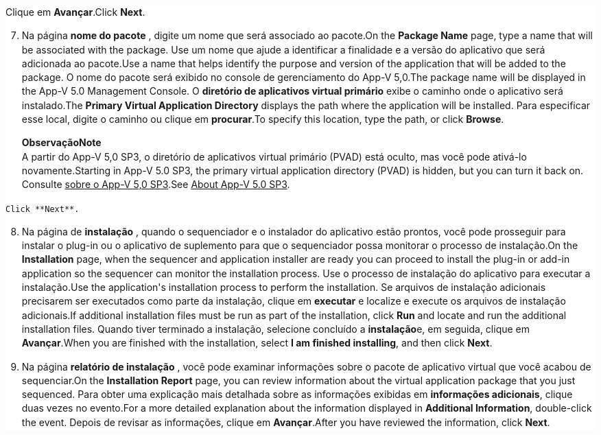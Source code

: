    <span data-ttu-id="811af-219">Clique em **Avançar**.</span><span class="sxs-lookup"><span data-stu-id="811af-219">Click **Next**.</span></span>

7. <span data-ttu-id="811af-220">Na página **nome do pacote** , digite um nome que será associado ao pacote.</span><span class="sxs-lookup"><span data-stu-id="811af-220">On the **Package Name** page, type a name that will be associated with the package.</span></span> <span data-ttu-id="811af-221">Use um nome que ajude a identificar a finalidade e a versão do aplicativo que será adicionada ao pacote.</span><span class="sxs-lookup"><span data-stu-id="811af-221">Use a name that helps identify the purpose and version of the application that will be added to the package.</span></span> <span data-ttu-id="811af-222">O nome do pacote será exibido no console de gerenciamento do App-V 5,0.</span><span class="sxs-lookup"><span data-stu-id="811af-222">The package name will be displayed in the App-V 5.0 Management Console.</span></span> <span data-ttu-id="811af-223">O **diretório de aplicativos virtual primário** exibe o caminho onde o aplicativo será instalado.</span><span class="sxs-lookup"><span data-stu-id="811af-223">The **Primary Virtual Application Directory** displays the path where the application will be installed.</span></span> <span data-ttu-id="811af-224">Para especificar esse local, digite o caminho ou clique em **procurar**.</span><span class="sxs-lookup"><span data-stu-id="811af-224">To specify this location, type the path, or click **Browse**.</span></span>

   **<span data-ttu-id="811af-225">Observação</span><span class="sxs-lookup"><span data-stu-id="811af-225">Note</span></span>**  
   <span data-ttu-id="811af-226">A partir do App-V 5,0 SP3, o diretório de aplicativos virtual primário (PVAD) está oculto, mas você pode ativá-lo novamente.</span><span class="sxs-lookup"><span data-stu-id="811af-226">Starting in App-V 5.0 SP3, the primary virtual application directory (PVAD) is hidden, but you can turn it back on.</span></span> <span data-ttu-id="811af-227">Consulte [sobre o App-V 5,0 SP3](about-app-v-50-sp3.md#bkmk-pvad-hidden).</span><span class="sxs-lookup"><span data-stu-id="811af-227">See [About App-V 5.0 SP3](about-app-v-50-sp3.md#bkmk-pvad-hidden).</span></span>



~~~
Click **Next**.
~~~

8. <span data-ttu-id="811af-228">Na página de **instalação** , quando o sequenciador e o instalador do aplicativo estão prontos, você pode prosseguir para instalar o plug-in ou o aplicativo de suplemento para que o sequenciador possa monitorar o processo de instalação.</span><span class="sxs-lookup"><span data-stu-id="811af-228">On the **Installation** page, when the sequencer and application installer are ready you can proceed to install the plug-in or add-in application so the sequencer can monitor the installation process.</span></span> <span data-ttu-id="811af-229">Use o processo de instalação do aplicativo para executar a instalação.</span><span class="sxs-lookup"><span data-stu-id="811af-229">Use the application's installation process to perform the installation.</span></span> <span data-ttu-id="811af-230">Se arquivos de instalação adicionais precisarem ser executados como parte da instalação, clique em **executar** e localize e execute os arquivos de instalação adicionais.</span><span class="sxs-lookup"><span data-stu-id="811af-230">If additional installation files must be run as part of the installation, click **Run** and locate and run the additional installation files.</span></span> <span data-ttu-id="811af-231">Quando tiver terminado a instalação, selecione concluído a **instalação**e, em seguida, clique em **Avançar**.</span><span class="sxs-lookup"><span data-stu-id="811af-231">When you are finished with the installation, select **I am finished installing**, and then click **Next**.</span></span>

9. <span data-ttu-id="811af-232">Na página **relatório de instalação** , você pode examinar informações sobre o pacote de aplicativo virtual que você acabou de sequenciar.</span><span class="sxs-lookup"><span data-stu-id="811af-232">On the **Installation Report** page, you can review information about the virtual application package that you just sequenced.</span></span> <span data-ttu-id="811af-233">Para obter uma explicação mais detalhada sobre as informações exibidas em **informações adicionais**, clique duas vezes no evento.</span><span class="sxs-lookup"><span data-stu-id="811af-233">For a more detailed explanation about the information displayed in **Additional Information**, double-click the event.</span></span> <span data-ttu-id="811af-234">Depois de revisar as informações, clique em **Avançar**.</span><span class="sxs-lookup"><span data-stu-id="811af-234">After you have reviewed the information, click **Next**.</span></span>
